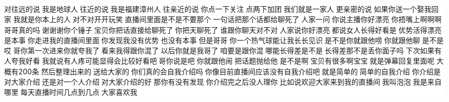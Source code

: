 对往远的说
我是地球人
往近的说
我是福建漳州人
往亲近的说
你点一下关注
点两下加团
我们就是一家人
更亲密的说
如果你送一个娶我回家
我就是你本上的人
对不对开开玩笑
直播间里面是不是不要那个
一句话把那个话都给聊死了
人家一问
你说主播你好漂亮
你捂嘴上啊啊啊
哥哥真的吗
谢谢谢你个锤子
宝贝你把话直接给聊死了
你把天聊死了
谁跟你聊天对不对
人家说你好漂亮
都说女人长得好看是
优势活得漂亮是本事
你走进我的直播间里面
你发现我没有优势
也没有本事
但是哥哥
你一个热气球能让我长长见识
是不是你就跟他唠
你就跟他聊
是不是哎
哥你第一次进来你就夸我了
看来我得跟你混了
以后你就是我哥了
咱要是跟你混
哪能长得差是不是
长得差那不是丢你面子吗
下次如果有人夸我好看
我就说有人疼可能显得会比较好看吧
哥你说是吧
你就跟他闹
把话题抛给他
是不是啊
宝贝有很多啊宝宝
就是弹幕回复里面呢
大概有200条
然后整理出来的
送给大家的
你们真的会自我介绍吗
你像目前直播间应该没有自我介绍吧
就是简单的
简单的自我介绍
你介绍是对大家介绍
还是对一个人介绍
对大家介绍的好
那你有没有发现
你介绍完之后没人理你
比如说欢迎大家来到我的直播间
我叫泡泡
我是来自哪里
每天直播时间几点到几点
大家喜欢我